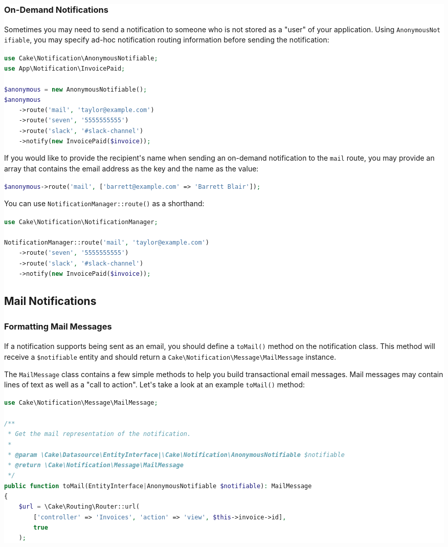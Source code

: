 <a name="on-demand-notifications"></a>
### On-Demand Notifications

Sometimes you may need to send a notification to someone who is not stored as a "user" of your application. Using `AnonymousNotifiable`, you may specify ad-hoc notification routing information before sending the notification:

```php
use Cake\Notification\AnonymousNotifiable;
use App\Notification\InvoicePaid;

$anonymous = new AnonymousNotifiable();
$anonymous
    ->route('mail', 'taylor@example.com')
    ->route('seven', '5555555555')
    ->route('slack', '#slack-channel')
    ->notify(new InvoicePaid($invoice));
```

If you would like to provide the recipient's name when sending an on-demand notification to the `mail` route, you may provide an array that contains the email address as the key and the name as the value:

```php
$anonymous->route('mail', ['barrett@example.com' => 'Barrett Blair']);
```

You can use `NotificationManager::route()` as a shorthand:

```php
use Cake\Notification\NotificationManager;

NotificationManager::route('mail', 'taylor@example.com')
    ->route('seven', '5555555555')
    ->route('slack', '#slack-channel')
    ->notify(new InvoicePaid($invoice));
```

<a name="mail-notifications"></a>
## Mail Notifications

<a name="formatting-mail-messages"></a>
### Formatting Mail Messages

If a notification supports being sent as an email, you should define a `toMail()` method on the notification class. This method will receive a `$notifiable` entity and should return a `Cake\Notification\Message\MailMessage` instance.

The `MailMessage` class contains a few simple methods to help you build transactional email messages. Mail messages may contain lines of text as well as a "call to action". Let's take a look at an example `toMail()` method:

```php
use Cake\Notification\Message\MailMessage;

/**
 * Get the mail representation of the notification.
 *
 * @param \Cake\Datasource\EntityInterface|\Cake\Notification\AnonymousNotifiable $notifiable
 * @return \Cake\Notification\Message\MailMessage
 */
public function toMail(EntityInterface|AnonymousNotifiable $notifiable): MailMessage
{
    $url = \Cake\Routing\Router::url(
        ['controller' => 'Invoices', 'action' => 'view', $this->invoice->id],
        true
    );
```